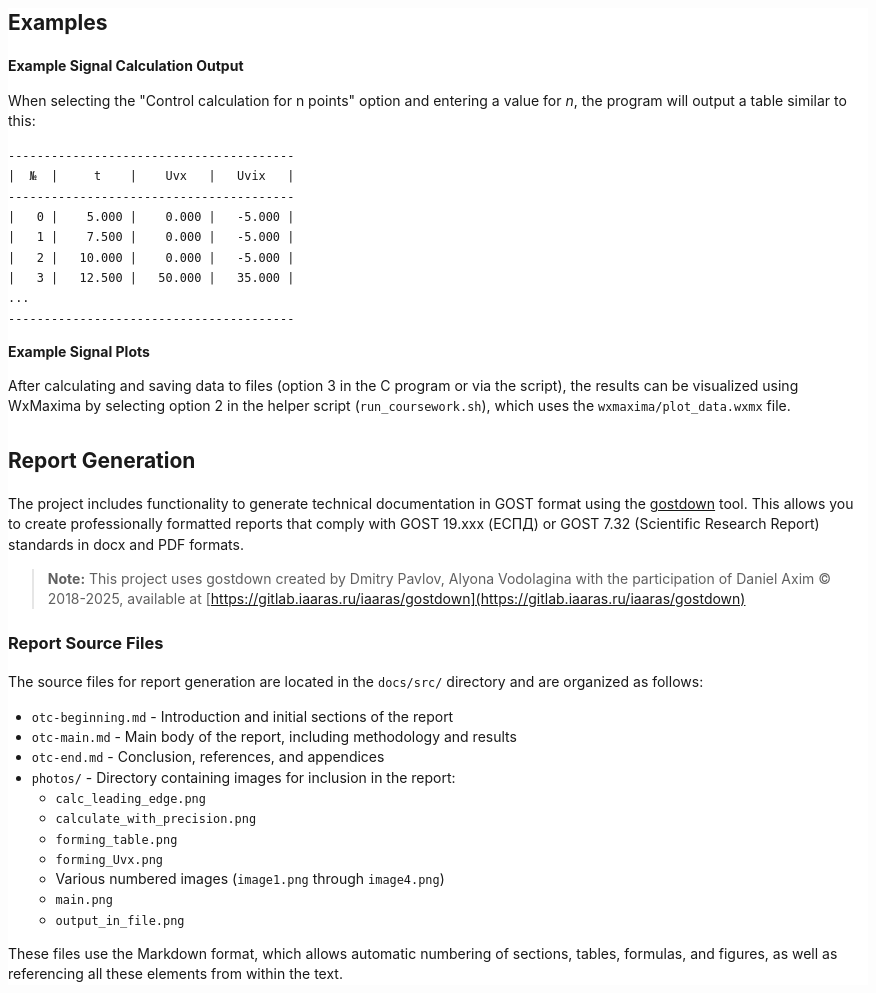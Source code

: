 ## Examples

**Example Signal Calculation Output**

When selecting the "Control calculation for n points" option and entering a value for $n$, the program will output a table similar to this:

```
----------------------------------------
|  №  |     t    |    Uvx   |   Uvix   |
----------------------------------------
|   0 |    5.000 |    0.000 |   -5.000 |
|   1 |    7.500 |    0.000 |   -5.000 |
|   2 |   10.000 |    0.000 |   -5.000 |
|   3 |   12.500 |   50.000 |   35.000 |
...
----------------------------------------
```

**Example Signal Plots**

After calculating and saving data to files (option 3 in the C program or via the script), the results can be visualized using WxMaxima by selecting option 2 in the helper script (`run_coursework.sh`), which uses the `wxmaxima/plot_data.wxmx` file.

## Report Generation

The project includes functionality to generate technical documentation in GOST format using the [gostdown](https://gitlab.iaaras.ru/iaaras/gostdown) tool. This allows you to create professionally formatted reports that comply with GOST 19.xxx (ЕСПД) or GOST 7.32 (Scientific Research Report) standards in docx and PDF formats.

> **Note:** This project uses gostdown created by Dmitry Pavlov, Alyona Vodolagina with the participation of Daniel Axim © 2018-2025, available at [https://gitlab.iaaras.ru/iaaras/gostdown](https://gitlab.iaaras.ru/iaaras/gostdown)

### Report Source Files

The source files for report generation are located in the `docs/src/` directory and are organized as follows:

* `otc-beginning.md` - Introduction and initial sections of the report
* `otc-main.md` - Main body of the report, including methodology and results
* `otc-end.md` - Conclusion, references, and appendices
* `photos/` - Directory containing images for inclusion in the report:
  * `calc_leading_edge.png`
  * `calculate_with_precision.png`
  * `forming_table.png`
  * `forming_Uvx.png`
  * Various numbered images (`image1.png` through `image4.png`)
  * `main.png`
  * `output_in_file.png`

These files use the Markdown format, which allows automatic numbering of sections, tables, formulas, and figures, as well as referencing all these elements from within the text.
